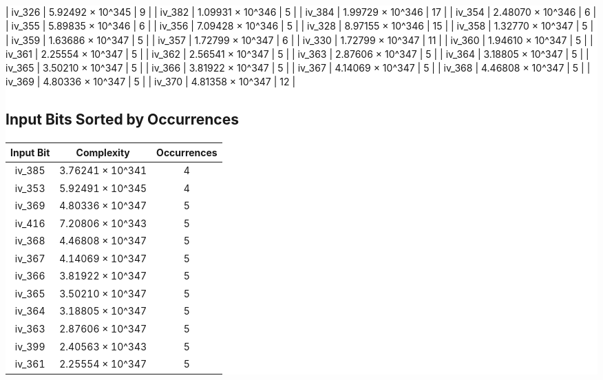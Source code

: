 | iv_326 | 5.92492 × 10^345 | 9 |
| iv_382 | 1.09931 × 10^346 | 5 |
| iv_384 | 1.99729 × 10^346 | 17 |
| iv_354 | 2.48070 × 10^346 | 6 |
| iv_355 | 5.89835 × 10^346 | 6 |
| iv_356 | 7.09428 × 10^346 | 5 |
| iv_328 | 8.97155 × 10^346 | 15 |
| iv_358 | 1.32770 × 10^347 | 5 |
| iv_359 | 1.63686 × 10^347 | 5 |
| iv_357 | 1.72799 × 10^347 | 6 |
| iv_330 | 1.72799 × 10^347 | 11 |
| iv_360 | 1.94610 × 10^347 | 5 |
| iv_361 | 2.25554 × 10^347 | 5 |
| iv_362 | 2.56541 × 10^347 | 5 |
| iv_363 | 2.87606 × 10^347 | 5 |
| iv_364 | 3.18805 × 10^347 | 5 |
| iv_365 | 3.50210 × 10^347 | 5 |
| iv_366 | 3.81922 × 10^347 | 5 |
| iv_367 | 4.14069 × 10^347 | 5 |
| iv_368 | 4.46808 × 10^347 | 5 |
| iv_369 | 4.80336 × 10^347 | 5 |
| iv_370 | 4.81358 × 10^347 | 12 |

## Input Bits Sorted by Occurrences

| Input Bit | Complexity | Occurrences |
|:---------:|:----------:|:-----------:|
| iv_385 | 3.76241 × 10^341 | 4 |
| iv_353 | 5.92491 × 10^345 | 4 |
| iv_369 | 4.80336 × 10^347 | 5 |
| iv_416 | 7.20806 × 10^343 | 5 |
| iv_368 | 4.46808 × 10^347 | 5 |
| iv_367 | 4.14069 × 10^347 | 5 |
| iv_366 | 3.81922 × 10^347 | 5 |
| iv_365 | 3.50210 × 10^347 | 5 |
| iv_364 | 3.18805 × 10^347 | 5 |
| iv_363 | 2.87606 × 10^347 | 5 |
| iv_399 | 2.40563 × 10^343 | 5 |
| iv_361 | 2.25554 × 10^347 | 5 |
